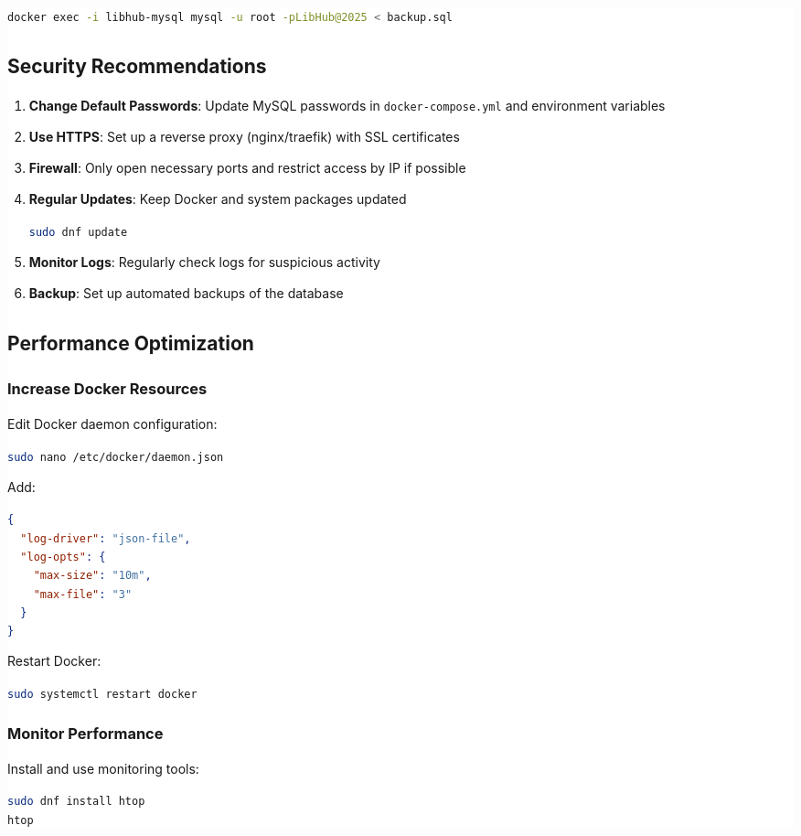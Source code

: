 ```bash
docker exec -i libhub-mysql mysql -u root -pLibHub@2025 < backup.sql
```

## Security Recommendations

1. **Change Default Passwords**: Update MySQL passwords in `docker-compose.yml` and environment variables

2. **Use HTTPS**: Set up a reverse proxy (nginx/traefik) with SSL certificates

3. **Firewall**: Only open necessary ports and restrict access by IP if possible

4. **Regular Updates**: Keep Docker and system packages updated
   ```bash
   sudo dnf update
   ```

5. **Monitor Logs**: Regularly check logs for suspicious activity

6. **Backup**: Set up automated backups of the database

## Performance Optimization

### Increase Docker Resources

Edit Docker daemon configuration:

```bash
sudo nano /etc/docker/daemon.json
```

Add:

```json
{
  "log-driver": "json-file",
  "log-opts": {
    "max-size": "10m",
    "max-file": "3"
  }
}
```

Restart Docker:

```bash
sudo systemctl restart docker
```

### Monitor Performance

Install and use monitoring tools:

```bash
sudo dnf install htop
htop
```

